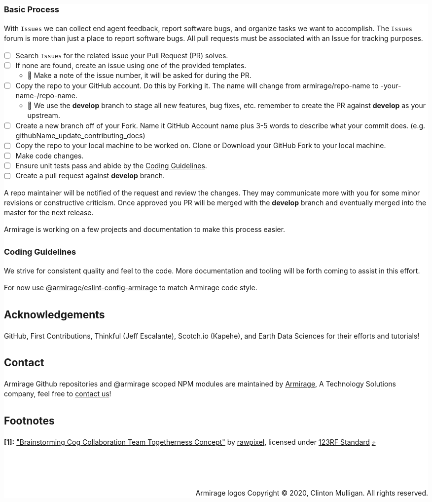 ### Basic Process

With `Issues` we can collect end agent feedback, report software bugs, and organize tasks we want to accomplish. The `Issues` forum is more than just a place to report software bugs. All pull requests must be associated with an Issue for tracking purposes.

- [ ] Search `Issues` for the related issue your Pull Request (PR) solves.
- [ ] If none are found, create an issue using one of the provided templates.
  * :memo: Make a note of the issue number, it will be asked for during the PR.
- [ ] Copy the repo to your GitHub account. Do this by Forking it. The name will change from armirage/repo-name to -your-name-/repo-name.
  * :memo: We use the **develop** branch to stage all new features, bug fixes, etc. remember to create the PR against **develop** as your upstream.
- [ ] Create a new branch off of your Fork. Name it GitHub Account name plus 3-5 words to describe what your commit does. (e.g. githubName_update_contributing_docs)
- [ ] Copy the repo to your local machine to be worked on. Clone or Download your GitHub Fork to your local machine.
- [ ] Make code changes.
- [ ] Ensure unit tests pass and abide by the [Coding Guidelines](#coding-guidelines).
- [ ] Create a pull request against **develop** branch.
  
A repo maintainer will be notified of the request and review the changes. They may communicate more with you for some minor revisions or constructive criticism. Once approved you PR will be merged with the **develop** branch and eventually merged into the master for the next release.

Armirage is working on a few projects and documentation to make this process easier.

### Coding Guidelines

We strive for consistent quality and feel to the code. More documentation and tooling will be forth coming to assist in this effort.

For now use [@armirage/eslint-config-armirage](https://www.npmjs.com/package/@armirage/eslint-config-armirage) to match Armirage code style.

## Acknowledgements

GitHub, First Contributions, Thinkful (Jeff Escalante), Scotch.io (Kapehe), and Earth Data Sciences for their efforts and tutorials!  

## Contact

Armirage Github repositories and @armirage scoped NPM modules are maintained by [Armirage](https://www.armirage.com), A Technology Solutions company, feel free to <a href="mailto:helloyall@armirage.com">contact us</a>!

## Footnotes

<b id="banner-note">[1]:</b> ["Brainstorming Cog Collaboration Team Togetherness Concept"](https://www.123rf.com/photo_41875793_brainstorming-cog-collaboration-team-togetherness-concept.html?downloaded=1) by [rawpixel](https://www.123rf.com/profile_rawpixel), licensed under [123RF Standard](https://www.123rf.com/license.php?type=standard) [:arrow_heading_up:](#anchor-1)

&nbsp;

&nbsp;

<div align="right">
  <p>Armirage logos Copyright © 2020, Clinton Mulligan. All rights reserved.</p>
</div>
